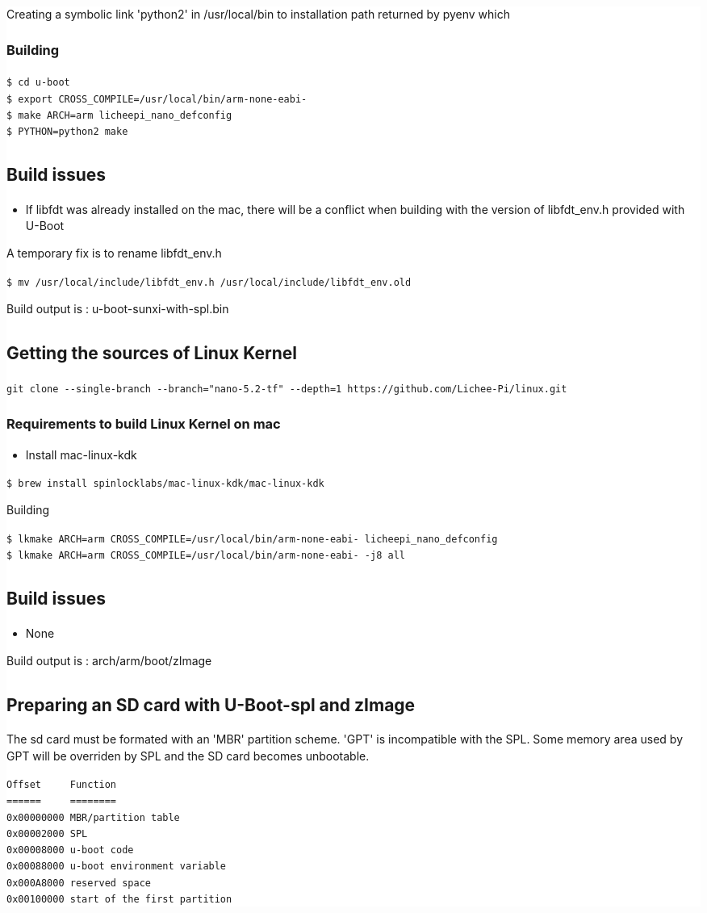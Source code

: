 Creating a symbolic link 'python2' in /usr/local/bin to installation path returned by pyenv which 

### Building

```
$ cd u-boot
$ export CROSS_COMPILE=/usr/local/bin/arm-none-eabi-
$ make ARCH=arm licheepi_nano_defconfig
$ PYTHON=python2 make
```
## Build issues
* If libfdt was already installed on the mac, there will be a conflict when building with the version of libfdt_env.h provided with U-Boot

A temporary fix is to rename libfdt_env.h
```
$ mv /usr/local/include/libfdt_env.h /usr/local/include/libfdt_env.old
```

Build output is : u-boot-sunxi-with-spl.bin

## Getting the sources of Linux Kernel

```
git clone --single-branch --branch="nano-5.2-tf" --depth=1 https://github.com/Lichee-Pi/linux.git
```

### Requirements to build Linux Kernel on mac

* Install mac-linux-kdk

```
$ brew install spinlocklabs/mac-linux-kdk/mac-linux-kdk
```
Building

```
$ lkmake ARCH=arm CROSS_COMPILE=/usr/local/bin/arm-none-eabi- licheepi_nano_defconfig
$ lkmake ARCH=arm CROSS_COMPILE=/usr/local/bin/arm-none-eabi- -j8 all
```
## Build issues
* None

Build output is : arch/arm/boot/zImage

## Preparing an SD card with U-Boot-spl and zImage

The sd card must be formated with an 'MBR' partition scheme. 'GPT' is incompatible with the SPL. Some memory area used by GPT will be overriden by SPL and the SD card becomes unbootable.

    Offset     Function
    ======     ========
    0x00000000 MBR/partition table
    0x00002000 SPL
    0x00008000 u-boot code
    0x00088000 u-boot environment variable
    0x000A8000 reserved space
    0x00100000 start of the first partition
